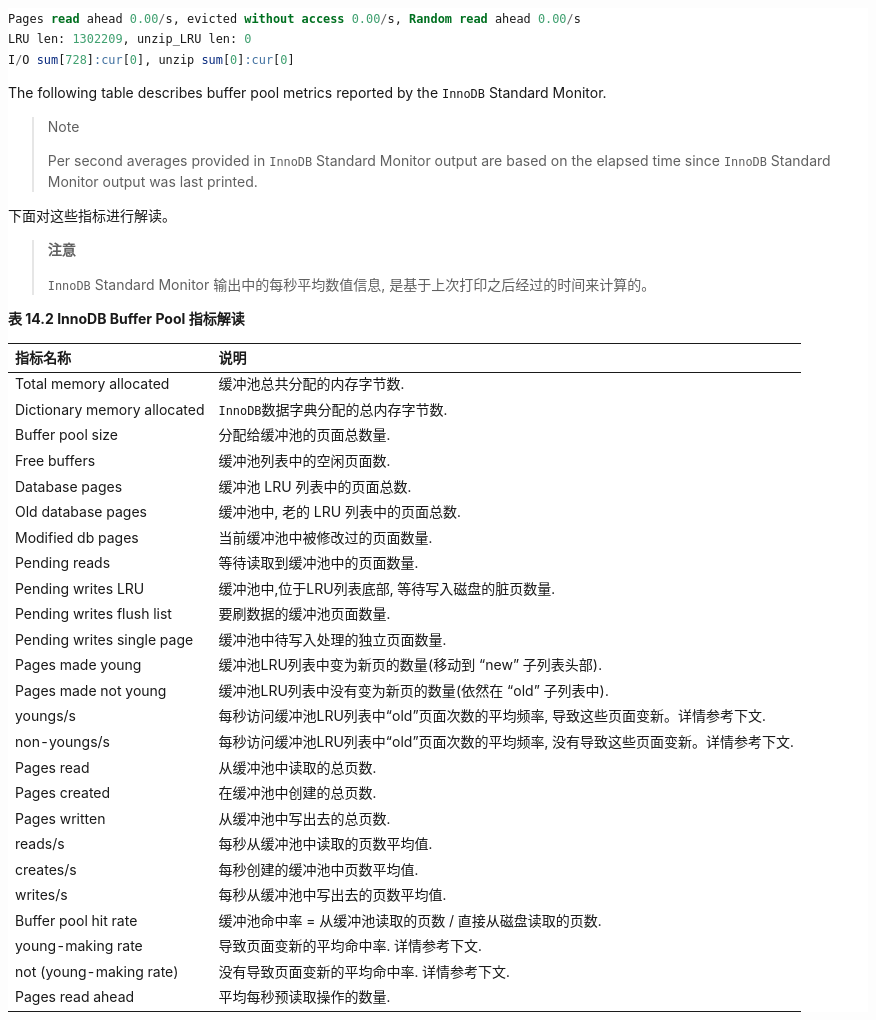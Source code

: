 ```sql
Pages read ahead 0.00/s, evicted without access 0.00/s, Random read ahead 0.00/s
LRU len: 1302209, unzip_LRU len: 0
I/O sum[728]:cur[0], unzip sum[0]:cur[0]
```

The following table describes buffer pool metrics reported by the `InnoDB` Standard Monitor.

> Note
>
> Per second averages provided in `InnoDB` Standard Monitor output are based on the elapsed time since `InnoDB` Standard Monitor output was last printed.

下面对这些指标进行解读。

> **注意**
>
> `InnoDB` Standard Monitor 输出中的每秒平均数值信息, 是基于上次打印之后经过的时间来计算的。



**表 14.2 InnoDB Buffer Pool 指标解读**

| 指标名称                      | 说明                                                          |
| :--------------------------- | :----------------------------------------------------------- |
| Total memory allocated       | 缓冲池总共分配的内存字节数.     |
| Dictionary memory allocated  | `InnoDB`数据字典分配的总内存字节数. |
| Buffer pool size             | 分配给缓冲池的页面总数量.        |
| Free buffers                 | 缓冲池列表中的空闲页面数.        |
| Database pages               | 缓冲池 LRU 列表中的页面总数.         |
| Old database pages           | 缓冲池中, 老的 LRU 列表中的页面总数.  |
| Modified db pages            | 当前缓冲池中被修改过的页面数量.     |
| Pending reads                | 等待读取到缓冲池中的页面数量. |
| Pending writes LRU           | 缓冲池中,位于LRU列表底部, 等待写入磁盘的脏页数量. |
| Pending writes flush list    | 要刷数据的缓冲池页面数量. |
| Pending writes single page   | 缓冲池中待写入处理的独立页面数量. |
| Pages made young             | 缓冲池LRU列表中变为新页的数量(移动到 “new” 子列表头部). |
| Pages made not young         | 缓冲池LRU列表中没有变为新页的数量(依然在 “old” 子列表中). |
| youngs/s                     | 每秒访问缓冲池LRU列表中“old”页面次数的平均频率, 导致这些页面变新。详情参考下文. |
| non-youngs/s                 | 每秒访问缓冲池LRU列表中“old”页面次数的平均频率, 没有导致这些页面变新。详情参考下文. |
| Pages read                   | 从缓冲池中读取的总页数.         |
| Pages created                | 在缓冲池中创建的总页数.    |
| Pages written                | 从缓冲池中写出去的总页数.      |
| reads/s                      | 每秒从缓冲池中读取的页数平均值. |
| creates/s                    | 每秒创建的缓冲池中页数平均值. |
| writes/s                     | 每秒从缓冲池中写出去的页数平均值. |
| Buffer pool hit rate         | 缓冲池命中率 = 从缓冲池读取的页数 / 直接从磁盘读取的页数. |
| young-making rate            | 导致页面变新的平均命中率. 详情参考下文. |
| not (young-making rate)      | 没有导致页面变新的平均命中率. 详情参考下文. |
| Pages read ahead             | 平均每秒预读取操作的数量.             |